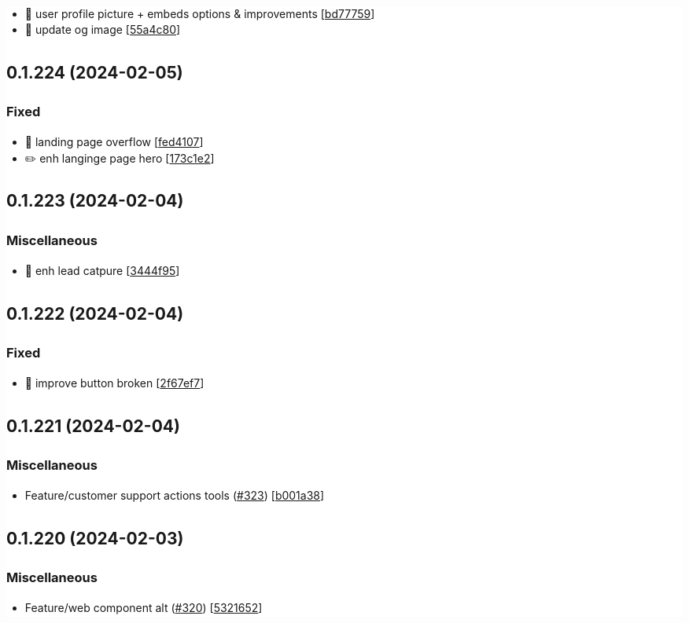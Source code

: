 - 🎸 user profile picture + embeds options &amp; improvements [[bd77759](https://github.com/gmpetrov/databerry/commit/bd777590a6586b4c98e9e6c8d099289d3565f163)]
- 🤖 update og image [[55a4c80](https://github.com/gmpetrov/databerry/commit/55a4c809aece415b755523c1a757adf28877e2b6)]


<a name="0.1.224"></a>
## 0.1.224 (2024-02-05)

### Fixed

- 🐛 landing page overflow [[fed4107](https://github.com/gmpetrov/databerry/commit/fed410753e579ec78c818f4789648f470a4da5fb)]
- ✏️ enh langinge page hero [[173c1e2](https://github.com/gmpetrov/databerry/commit/173c1e2dca0f1f0e0d969b8990174b1d0d74424d)]


<a name="0.1.223"></a>
## 0.1.223 (2024-02-04)

### Miscellaneous

- 🎸 enh lead catpure [[3444f95](https://github.com/gmpetrov/databerry/commit/3444f950dba9c3efff5406ec90220b1dee26f300)]


<a name="0.1.222"></a>
## 0.1.222 (2024-02-04)

### Fixed

- 🐛 improve button broken [[2f67ef7](https://github.com/gmpetrov/databerry/commit/2f67ef757207d7bd9f34cbac5a4406522578c0ed)]


<a name="0.1.221"></a>
## 0.1.221 (2024-02-04)

### Miscellaneous

-  Feature/customer support actions tools ([#323](https://github.com/gmpetrov/databerry/issues/323)) [[b001a38](https://github.com/gmpetrov/databerry/commit/b001a38807f064dcb65edbeeda31179ffcba9826)]


<a name="0.1.220"></a>
## 0.1.220 (2024-02-03)

### Miscellaneous

-  Feature/web component alt ([#320](https://github.com/gmpetrov/databerry/issues/320)) [[5321652](https://github.com/gmpetrov/databerry/commit/5321652e44a0f2cca1914beff98faf2ec61c9e7b)]
